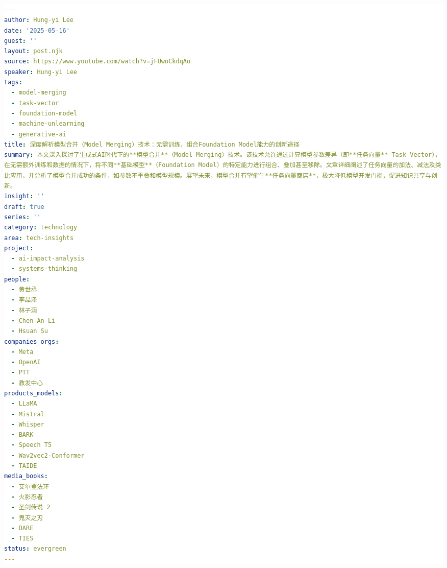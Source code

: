 ```yaml
---
author: Hung-yi Lee
date: '2025-05-16'
guest: ''
layout: post.njk
source: https://www.youtube.com/watch?v=jFUwoCkdqAo
speaker: Hung-yi Lee
tags:
  - model-merging
  - task-vector
  - foundation-model
  - machine-unlearning
  - generative-ai
title: 深度解析模型合并（Model Merging）技术：无需训练，组合Foundation Model能力的创新途径
summary: 本文深入探讨了生成式AI时代下的**模型合并**（Model Merging）技术。该技术允许通过计算模型参数差异（即**任务向量** Task Vector），在无需额外训练和数据的情况下，将不同**基础模型**（Foundation Model）的特定能力进行组合、叠加甚至移除。文章详细阐述了任务向量的加法、减法及类比应用，并分析了模型合并成功的条件，如参数不重叠和模型规模。展望未来，模型合并有望催生**任务向量商店**，极大降低模型开发门槛，促进知识共享与创新。
insight: ''
draft: true
series: ''
category: technology
area: tech-insights
project:
  - ai-impact-analysis
  - systems-thinking
people:
  - 黄世丞
  - 李品泽
  - 林子涵
  - Chen-An Li
  - Hsuan Su
companies_orgs:
  - Meta
  - OpenAI
  - PTT
  - 教发中心
products_models:
  - LLaMA
  - Mistral
  - Whisper
  - BARK
  - Speech T5
  - Wav2vec2-Conformer
  - TAIDE
media_books:
  - 艾尔登法环
  - 火影忍者
  - 圣剑传说 2
  - 鬼灭之刃
  - DARE
  - TIES
status: evergreen
---
```
